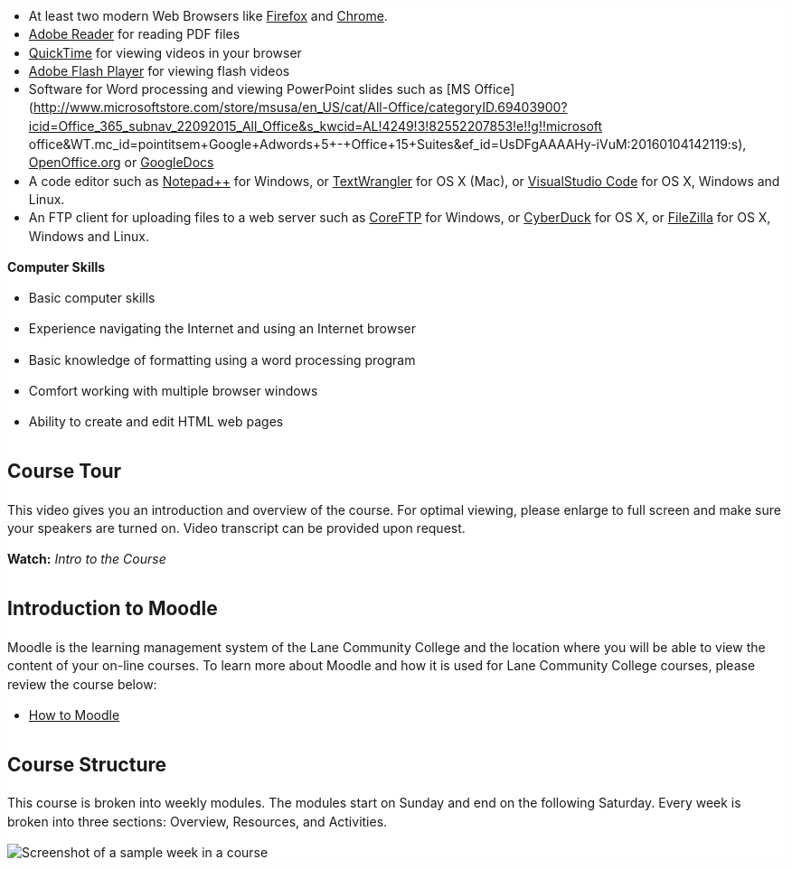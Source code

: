 - At least two modern Web Browsers like [Firefox](https://www.mozilla.org/en-US/firefox/new/) and [Chrome](https://www.google.com/chrome/).
- [Adobe Reader](http://get.adobe.com/reader/) for reading PDF files
- [QuickTime](https://support.apple.com/downloads/quicktime) for viewing videos in your browser
- [Adobe Flash Player](http://www.adobe.com/products/flashplayer/) for viewing flash videos
- Software for Word processing and viewing PowerPoint slides such as [MS Office](http://www.microsoftstore.com/store/msusa/en_US/cat/All-Office/categoryID.69403900?icid=Office_365_subnav_22092015_All_Office&s_kwcid=AL!4249!3!82552207853!e!!g!!microsoft office&WT.mc_id=pointitsem+Google+Adwords+5+-+Office+15+Suites&ef_id=UsDFgAAAAHy-iVuM:20160104142119:s), [OpenOffice.org](http://download.openoffice.org/) or [GoogleDocs](https://www.google.com/accounts/ServiceLogin?service=writely&passive=1209600&continue=http://docs.google.com/&followup=http://docs.google.com/&ltmpl=homepage) 
- A code editor such as [Notepad++](https://notepad-plus-plus.org) for Windows, or [TextWrangler](http://www.barebones.com/products/textwrangler/) for OS X (Mac), or [VisualStudio Code](https://code.visualstudio.com) for OS X, Windows and Linux.
- An FTP client for uploading files to a web server such as [CoreFTP](http://coreftp.com) for Windows, or [CyberDuck](https://cyberduck.io) for OS X, or [FileZilla](https://filezilla-project.org) for OS X, Windows and Linux.

**Computer Skills**

- Basic computer skills 
   
- Experience navigating the Internet and using an Internet browser
- Basic knowledge of formatting using a word processing program
   
- Comfort working with multiple browser windows
- Ability to create and edit HTML web pages

## Course Tour

This video gives you an  introduction and overview of the course. For optimal viewing, please  enlarge to full screen and make sure your speakers are turned on. Video  transcript can be provided upon request.

**Watch:** *Intro to the Course*

## Introduction to Moodle

Moodle is the learning management system of the Lane Community College and the location where you will be able to view the content of your on-line  courses. To learn more about Moodle and how it is used for Lane  Community College courses, please review the course below:

- [How to Moodle](https://classes.lanecc.edu/course/view.php?id=2637)





## Course Structure

This course is broken into weekly modules. The modules start on  Sunday and end on the following Saturday. Every week is broken into  three sections: Overview, Resources, and Activities.

![Screenshot of a sample week in a course](https://classes.lanecc.edu/pluginfile.php/3959899/mod_book/chapter/163181/CourseStructure.png)
